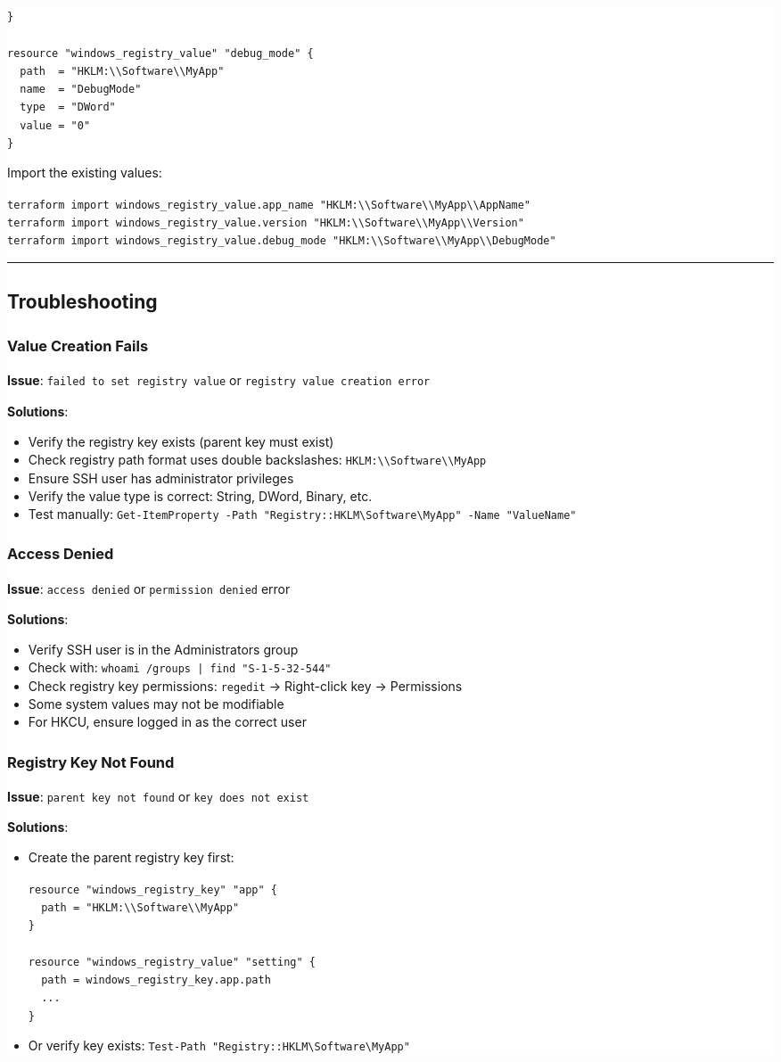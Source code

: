 ```hcl
}

resource "windows_registry_value" "debug_mode" {
  path  = "HKLM:\\Software\\MyApp"
  name  = "DebugMode"
  type  = "DWord"
  value = "0"
}
```

Import the existing values:

```shell
terraform import windows_registry_value.app_name "HKLM:\\Software\\MyApp\\AppName"
terraform import windows_registry_value.version "HKLM:\\Software\\MyApp\\Version"
terraform import windows_registry_value.debug_mode "HKLM:\\Software\\MyApp\\DebugMode"
```

---

## Troubleshooting

### Value Creation Fails

**Issue**: `failed to set registry value` or `registry value creation error`

**Solutions**:
- Verify the registry key exists (parent key must exist)
- Check registry path format uses double backslashes: `HKLM:\\Software\\MyApp`
- Ensure SSH user has administrator privileges
- Verify the value type is correct: String, DWord, Binary, etc.
- Test manually: `Get-ItemProperty -Path "Registry::HKLM\Software\MyApp" -Name "ValueName"`

### Access Denied

**Issue**: `access denied` or `permission denied` error

**Solutions**:
- Verify SSH user is in the Administrators group
- Check with: `whoami /groups | find "S-1-5-32-544"`
- Check registry key permissions: `regedit` → Right-click key → Permissions
- Some system values may not be modifiable
- For HKCU, ensure logged in as the correct user

### Registry Key Not Found

**Issue**: `parent key not found` or `key does not exist`

**Solutions**:
- Create the parent registry key first:
  ```hcl
  resource "windows_registry_key" "app" {
    path = "HKLM:\\Software\\MyApp"
  }

  resource "windows_registry_value" "setting" {
    path = windows_registry_key.app.path
    ...
  }
  ```
- Or verify key exists: `Test-Path "Registry::HKLM\Software\MyApp"`
